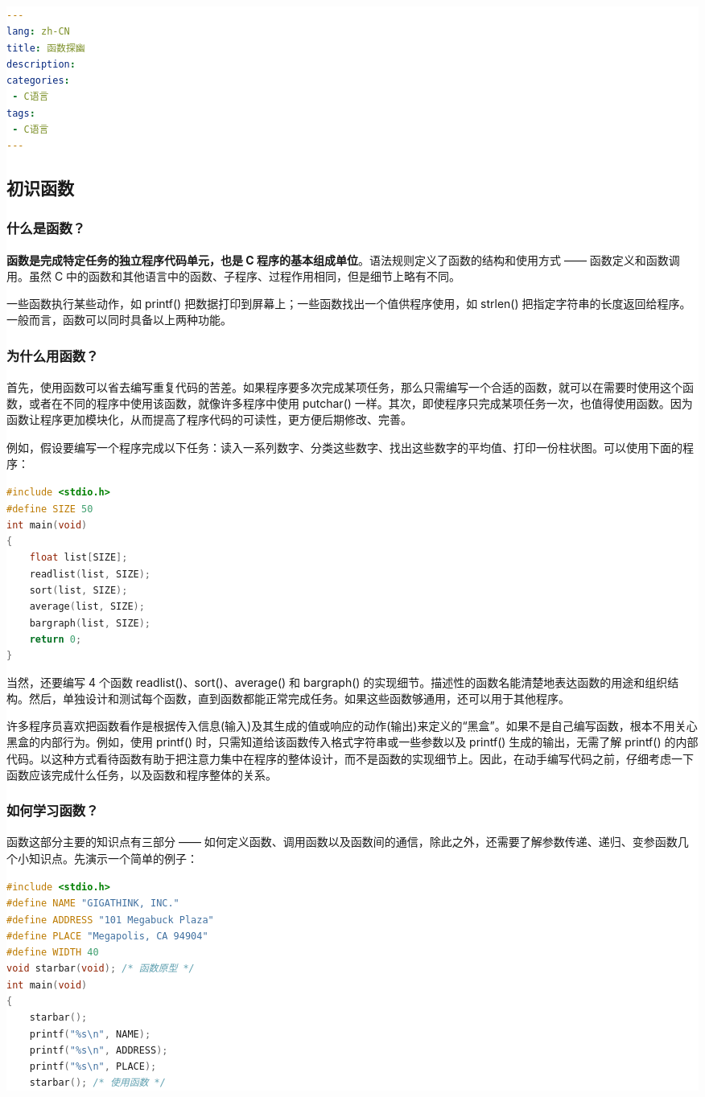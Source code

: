 ```yaml
---
lang: zh-CN
title: 函数探幽
description: 
categories:
 - C语言
tags:
 - C语言
---
```

## 初识函数

### 什么是函数？

**函数是完成特定任务的独立程序代码单元，也是 C 程序的基本组成单位**。语法规则定义了函数的结构和使用方式 —— 函数定义和函数调用。虽然 C 中的函数和其他语言中的函数、子程序、过程作用相同，但是细节上略有不同。

一些函数执行某些动作，如 printf() 把数据打印到屏幕上；一些函数找出一个值供程序使用，如 strlen() 把指定字符串的长度返回给程序。一般而言，函数可以同时具备以上两种功能。

### 为什么用函数？

首先，使用函数可以省去编写重复代码的苦差。如果程序要多次完成某项任务，那么只需编写一个合适的函数，就可以在需要时使用这个函数，或者在不同的程序中使用该函数，就像许多程序中使用 putchar() 一样。其次，即使程序只完成某项任务一次，也值得使用函数。因为函数让程序更加模块化，从而提高了程序代码的可读性，更方便后期修改、完善。

例如，假设要编写一个程序完成以下任务：读入一系列数字、分类这些数字、找出这些数字的平均值、打印一份柱状图。可以使用下面的程序：

```c
#include <stdio.h> 
#define SIZE 50 
int main(void) 
{
    float list[SIZE]; 
    readlist(list, SIZE); 
    sort(list, SIZE); 
    average(list, SIZE); 
    bargraph(list, SIZE); 
    return 0; 
}
```

当然，还要编写 4 个函数 readlist()、sort()、average() 和 bargraph() 的实现细节。描述性的函数名能清楚地表达函数的用途和组织结构。然后，单独设计和测试每个函数，直到函数都能正常完成任务。如果这些函数够通用，还可以用于其他程序。

许多程序员喜欢把函数看作是根据传入信息(输入)及其生成的值或响应的动作(输出)来定义的“黑盒”。如果不是自己编写函数，根本不用关心黑盒的内部行为。例如，使用 printf() 时，只需知道给该函数传入格式字符串或一些参数以及 printf() 生成的输出，无需了解 printf() 的内部代码。以这种方式看待函数有助于把注意力集中在程序的整体设计，而不是函数的实现细节上。因此，在动手编写代码之前，仔细考虑一下函数应该完成什么任务，以及函数和程序整体的关系。

### 如何学习函数？

函数这部分主要的知识点有三部分 —— 如何定义函数、调用函数以及函数间的通信，除此之外，还需要了解参数传递、递归、变参函数几个小知识点。先演示一个简单的例子：

```c
#include <stdio.h> 
#define NAME "GIGATHINK, INC." 
#define ADDRESS "101 Megabuck Plaza" 
#define PLACE "Megapolis, CA 94904" 
#define WIDTH 40 
void starbar(void); /* 函数原型 */ 
int main(void) 
{
    starbar(); 
    printf("%s\n", NAME); 
    printf("%s\n", ADDRESS); 
    printf("%s\n", PLACE); 
    starbar(); /* 使用函数 */ 
```